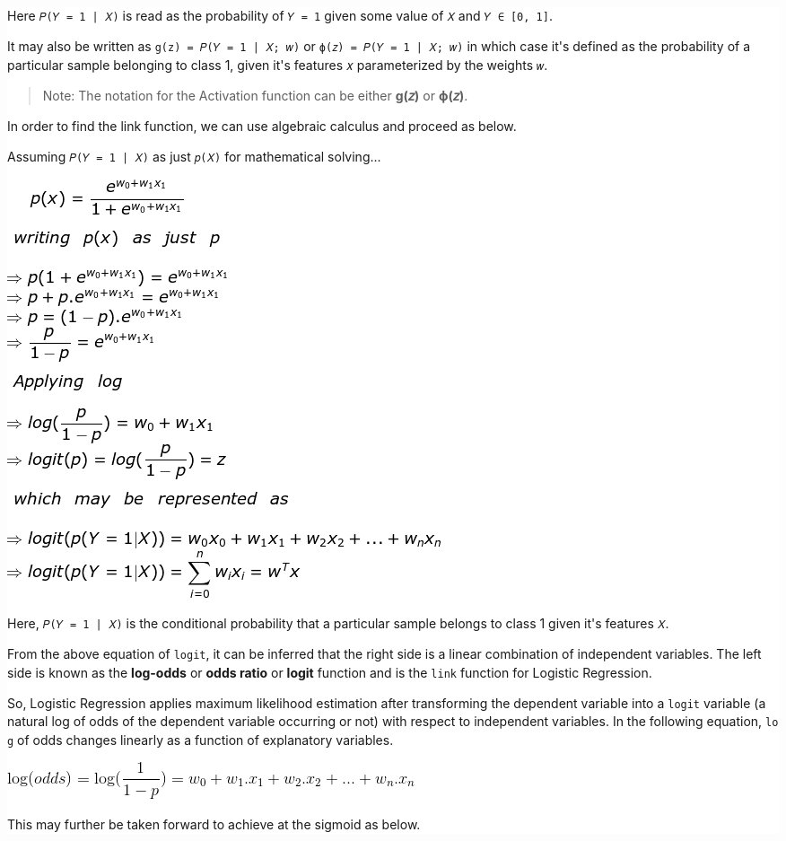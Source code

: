 Here `𝑃(𝑌 = 1 | 𝑋)` is read as the probability of `𝑌 = 1` given some value of `𝑋` and `𝑌 ∈ [0, 1]`.

It may also be written as `g(z) = 𝑃(𝑌 = 1 | 𝑋; 𝑤)` or `ϕ(𝑧) = 𝑃(𝑌 = 1 | 𝑋; 𝑤)` in which case it's defined as the probability of a particular sample belonging to class 1, given it's features 𝑥 parameterized by the weights `𝑤`.

> Note: The notation for the Activation function can be either __g(𝑧)__ or __ϕ(𝑧)__.

In order to find the link function, we can use algebraic calculus and proceed as below.

Assuming `𝑃(𝑌 = 1 | 𝑋)` as just `𝑝(𝑋)` for mathematical solving...

![alt_text](images/link_codecogs.gif "link function")

Here, `𝑃(𝑌 = 1 | 𝑋)` is the conditional probability that a particular sample belongs to class 1 given it's features `𝑋`.

From the above equation of `logit`, it can be inferred that the right side is a linear combination of independent variables. The left side is known as the __log-odds__ or __odds ratio__ or __logit__ function and is the `link` function for Logistic Regression.

So, Logistic Regression applies maximum likelihood estimation after transforming the dependent variable into a `logit` variable (a natural log of odds of the dependent variable occurring or not) with respect to independent variables. In the following equation, `log` of odds changes linearly as a function of explanatory variables.

![alt_text](images/logodds_codecogs.gif "log odds")

This may further be taken forward to achieve at the sigmoid as below.


[p1]: https://latex.codecogs.com/gif.latex?P%28Y%20%3D%201%7CX%29%20%3D%20%5Cfrac%7Be%5E%7Bw_0%20&plus;%20w_1x%7D%7D%7B1%20&plus;%20e%5E%7Bw_0%20&plus;%20w_1x%7D%7D
[p2]: https://latex.codecogs.com/gif.latex?%5Cbg_white%20%5Cfn_jvn%20%5Chat%7By%7D%20%3D%20%5Cleft%5C%7B%5Cbegin%7Bmatrix%7D%201%20%26%20z%5Cgeq%200.0%5C%5C%200%20%26%20otherwise%20%5Cend%7Bmatrix%7D%5Cright
[p3]: https://latex.codecogs.com/gif.latex?%5Cinline%20%5Cfn_jvn%20J%28w%29%20%3D%20%5Csum_%7Bi%3D1%7D%5E%7Bn%7D%5Cleft%20%5B%20-y%5E%7B%28i%29%7Dlog%28%5Cphi%28z%5E%7B%28i%29%7D%29%29%20-%20%281%20-%20y%5E%7B%28i%29%7D%29%281%20-%20%5Cphi%28z%5E%7B%28i%29%7D%29%29%20%5Cright%20%5D%5C%5C%20%5CRightarrow%20J%28w%29%20%3D%20-%5Csum_%7Bi%3D1%7D%5E%7Bn%7D%5Cleft%20%5B%20y%5E%7B%28i%29%7Dlog%28%5Cphi%28z%5E%7B%28i%29%7D%29%29%20&plus;%20%281%20-%20y%5E%7B%28i%29%7D%29%281%20-%20%5Cphi%28z%5E%7B%28i%29%7D%29%29%20%5Cright%20%5D
[p4]: https://latex.codecogs.com/gif.latex?%5Cinline%20%5Cfn_jvn%20h_w%28x%29%20%3D%20%5Cphi%28w%5ETx%29%20%3D%20%5Cphi%28z%29
[e1]: https://latex.codecogs.com/gif.latex?%7B%5Ccolor%7BDarkRed%7D%20%5Cbegin%7Bmatrix%7D%20%5Cphi%28z%29%20%26%20or%20%26%20g%28z%29%20%5Cend%7Bmatrix%7D%7D%20%3D%20%5Cfrac%7B1%7D%7B1%20&plus;%20e%5E%7B-z%7D%7D
[e2]: https://latex.codecogs.com/gif.latex?%5Cfn_jvn%20%7B%5Ccolor%7BDarkGreen%7D%20%5Cphi%28z%29%20%3D%20%5Cleft%5C%7B%5Cbegin%7Bmatrix%7D%201%20%26%20if%20%26%20z%20%5Cgeq%200%5C%5C%200%20%26%20if%20%26%20z%20%3C%201%20%5Cend%7Bmatrix%7D%5Cright.%20%7D
[e3]: https://latex.codecogs.com/gif.latex?%5Cfn_jvn%20%7B%5Ccolor%7BTeal%7D%20h_w%28x%29%20%3D%20%5Cphi%28w%5ETx%29%20%7D
[e4]: https://latex.codecogs.com/gif.latex?%5Cbg_white%20%5Cfn_jvn%20w%5ETx
[e5]: https://latex.codecogs.com/gif.latex?%5Cfn_jvn%20%7B%5Ccolor%7BTeal%7D%20h_w%28x%29%20%3D%20%5Cphi%28w%5ETx%29%20%3D%20%5Cfrac%7B1%7D%7B1%20&plus;%20e%5E%7B-w%5ETx%7D%7D%20%7D
[e6]: https://latex.codecogs.com/gif.latex?z%20%3D%20%5Ctheta%5ET%7Bx%7D%20%3D%20%5Csum_%7Bi%3D1%7D%5E%7Bn%7Dw_0x_0%20&plus;%20w_1x_1%20&plus;%20w_2x_2%20&plus;%20...%20&plus;%20w_nx_n
[e7]: https://latex.codecogs.com/gif.latex?%5Cinline%20%5Cdpi%7B120%7D%20%5Cbg_white%20%5Clarge%20%5Cphi%28z%29%20%5C%20or%20%5C%20g%28z%29%20%3D%20%5Cfrac%7B1%7D%7B1%20&plus;%20e%5E%7B-z%7D%7D
[e11]: https://latex.codecogs.com/gif.latex?%5Cbg_white%20%5Cfn_jvn%20P%28y%20%3D%201%7Cx%3B%20w%29%20%3D%20h_w%28x%29
[e12]: https://latex.codecogs.com/gif.latex?%5Cbg_white%20%5Cfn_jvn%20P%28y%20%3D%200%7Cx%3B%20w%29%20%3D%201%20-%20h_w%28x%29
[e13]: https://latex.codecogs.com/gif.latex?%5Cbg_white%20%5Cfn_jvn%20Pr%28X%20%3D%20x%29%20%3D%20%5Cleft%5C%7B%5Cbegin%7Bmatrix%7D%20p%20%26%20x%20%3D%201%5C%5C%201%20-%20p%20%26%20x%20%3D%200%20%5Cend%7Bmatrix%7D%5Cright%5C%5C%5C%5C%20%5Cbegin%7Bmatrix%7D%20for%20%26%20all%20%26%200%20%3C%20p%20%3C%201%20%5Cend%7Bmatrix%7D
[e14]: https://latex.codecogs.com/gif.latex?%5Cbg_white%20%5Cfn_jvn%20p%5Exq%5E%7B1%20-%20x%7D%20%3D%20p%5Ex%281%20-%20p%29%5E%7B1%20-%20x%7D
[e15]: https://latex.codecogs.com/gif.latex?%5Cbg_white%20%5Cfn_jvn%20P%28y%7Cx%3B%20w%29%20%3D%20%28h_w%28x%29%29%5Ey%281%20-%20h_w%28x%29%29%5E%7B1%20-%20y%7D